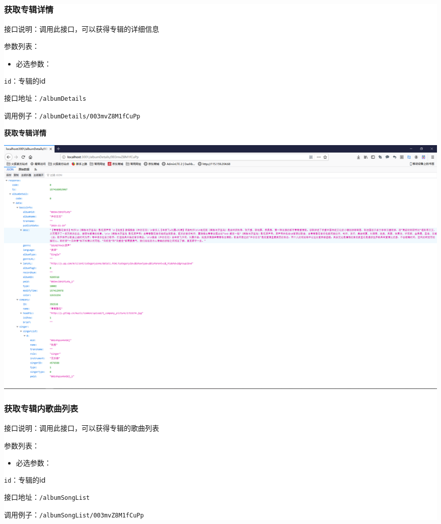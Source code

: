 ### 获取专辑详情

接口说明：调用此接口，可以获得专辑的详细信息

参数列表：

- 必选参数：

`id`：专辑的id

接口地址：`/albumDetails`

调用例子：`/albumDetails/003mvZ8M1fCuPp`

**获取专辑详情**

![获取专辑详情](https://raw.githubusercontent.com/yan123zi/qqMusicApi/master/screenshot/albumDetails.png)

### 获取专辑内歌曲列表

接口说明：调用此接口，可以获得专辑的歌曲列表

参数列表：

- 必选参数：

`id`：专辑的id

接口地址：`/albumSongList`

调用例子：`/albumSongList/003mvZ8M1fCuPp`
